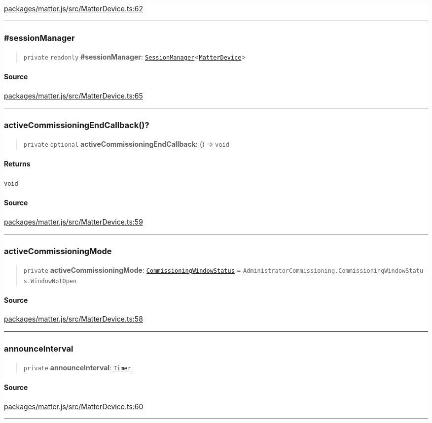 [packages/matter.js/src/MatterDevice.ts:62](https://github.com/project-chip/matter.js/blob/7a8cbb56b87d4ccf34bec5a9a95ab40a1711324f/packages/matter.js/src/MatterDevice.ts#L62)

***

### #sessionManager

> `private` `readonly` **#sessionManager**: [`SessionManager`](../../../../../session/export/classes/SessionManager.md)\<[`MatterDevice`](MatterDevice.md)\>

#### Source

[packages/matter.js/src/MatterDevice.ts:65](https://github.com/project-chip/matter.js/blob/7a8cbb56b87d4ccf34bec5a9a95ab40a1711324f/packages/matter.js/src/MatterDevice.ts#L65)

***

### activeCommissioningEndCallback()?

> `private` `optional` **activeCommissioningEndCallback**: () => `void`

#### Returns

`void`

#### Source

[packages/matter.js/src/MatterDevice.ts:59](https://github.com/project-chip/matter.js/blob/7a8cbb56b87d4ccf34bec5a9a95ab40a1711324f/packages/matter.js/src/MatterDevice.ts#L59)

***

### activeCommissioningMode

> `private` **activeCommissioningMode**: [`CommissioningWindowStatus`](../../../../../cluster/export/namespaces/AdministratorCommissioning/enumerations/CommissioningWindowStatus.md) = `AdministratorCommissioning.CommissioningWindowStatus.WindowNotOpen`

#### Source

[packages/matter.js/src/MatterDevice.ts:58](https://github.com/project-chip/matter.js/blob/7a8cbb56b87d4ccf34bec5a9a95ab40a1711324f/packages/matter.js/src/MatterDevice.ts#L58)

***

### announceInterval

> `private` **announceInterval**: [`Timer`](../../../../../time/export/interfaces/Timer.md)

#### Source

[packages/matter.js/src/MatterDevice.ts:60](https://github.com/project-chip/matter.js/blob/7a8cbb56b87d4ccf34bec5a9a95ab40a1711324f/packages/matter.js/src/MatterDevice.ts#L60)

***
